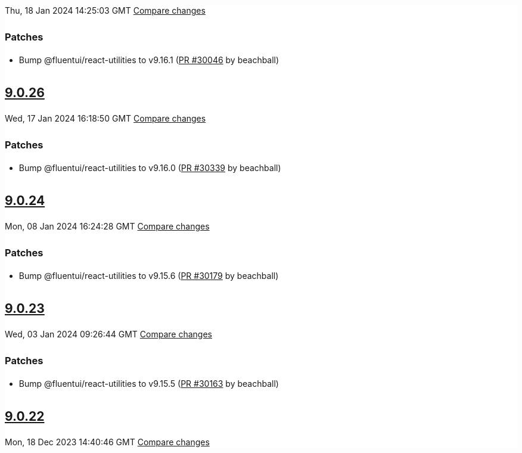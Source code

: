 Thu, 18 Jan 2024 14:25:03 GMT 
[Compare changes](https://github.com/microsoft/fluentui/compare/@fluentui/react-jsx-runtime_v9.0.26..@fluentui/react-jsx-runtime_v9.0.27)

### Patches

- Bump @fluentui/react-utilities to v9.16.1 ([PR #30046](https://github.com/microsoft/fluentui/pull/30046) by beachball)

## [9.0.26](https://github.com/microsoft/fluentui/tree/@fluentui/react-jsx-runtime_v9.0.26)

Wed, 17 Jan 2024 16:18:50 GMT 
[Compare changes](https://github.com/microsoft/fluentui/compare/@fluentui/react-jsx-runtime_v9.0.24..@fluentui/react-jsx-runtime_v9.0.26)

### Patches

- Bump @fluentui/react-utilities to v9.16.0 ([PR #30339](https://github.com/microsoft/fluentui/pull/30339) by beachball)

## [9.0.24](https://github.com/microsoft/fluentui/tree/@fluentui/react-jsx-runtime_v9.0.24)

Mon, 08 Jan 2024 16:24:28 GMT 
[Compare changes](https://github.com/microsoft/fluentui/compare/@fluentui/react-jsx-runtime_v9.0.23..@fluentui/react-jsx-runtime_v9.0.24)

### Patches

- Bump @fluentui/react-utilities to v9.15.6 ([PR #30179](https://github.com/microsoft/fluentui/pull/30179) by beachball)

## [9.0.23](https://github.com/microsoft/fluentui/tree/@fluentui/react-jsx-runtime_v9.0.23)

Wed, 03 Jan 2024 09:26:44 GMT 
[Compare changes](https://github.com/microsoft/fluentui/compare/@fluentui/react-jsx-runtime_v9.0.22..@fluentui/react-jsx-runtime_v9.0.23)

### Patches

- Bump @fluentui/react-utilities to v9.15.5 ([PR #30163](https://github.com/microsoft/fluentui/pull/30163) by beachball)

## [9.0.22](https://github.com/microsoft/fluentui/tree/@fluentui/react-jsx-runtime_v9.0.22)

Mon, 18 Dec 2023 14:40:46 GMT 
[Compare changes](https://github.com/microsoft/fluentui/compare/@fluentui/react-jsx-runtime_v9.0.21..@fluentui/react-jsx-runtime_v9.0.22)
